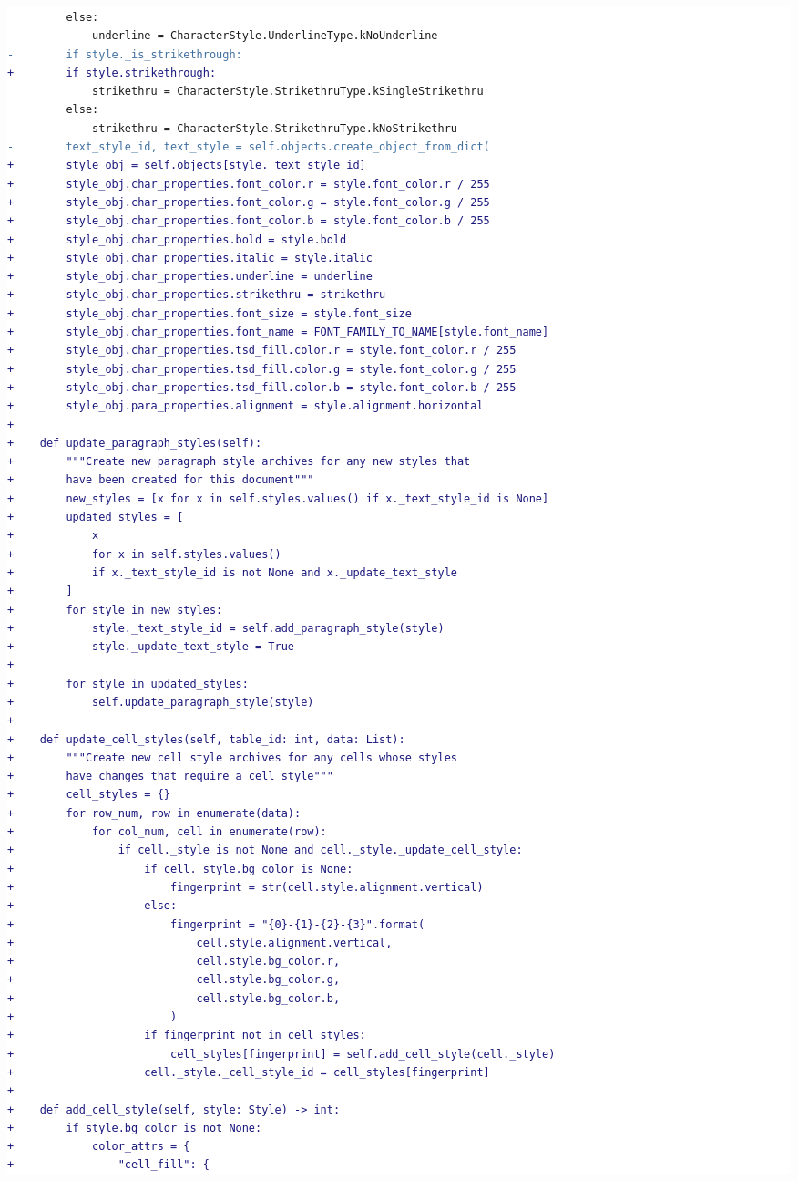 ```diff
         else:
             underline = CharacterStyle.UnderlineType.kNoUnderline
-        if style._is_strikethrough:
+        if style.strikethrough:
             strikethru = CharacterStyle.StrikethruType.kSingleStrikethru
         else:
             strikethru = CharacterStyle.StrikethruType.kNoStrikethru
-        text_style_id, text_style = self.objects.create_object_from_dict(
+        style_obj = self.objects[style._text_style_id]
+        style_obj.char_properties.font_color.r = style.font_color.r / 255
+        style_obj.char_properties.font_color.g = style.font_color.g / 255
+        style_obj.char_properties.font_color.b = style.font_color.b / 255
+        style_obj.char_properties.bold = style.bold
+        style_obj.char_properties.italic = style.italic
+        style_obj.char_properties.underline = underline
+        style_obj.char_properties.strikethru = strikethru
+        style_obj.char_properties.font_size = style.font_size
+        style_obj.char_properties.font_name = FONT_FAMILY_TO_NAME[style.font_name]
+        style_obj.char_properties.tsd_fill.color.r = style.font_color.r / 255
+        style_obj.char_properties.tsd_fill.color.g = style.font_color.g / 255
+        style_obj.char_properties.tsd_fill.color.b = style.font_color.b / 255
+        style_obj.para_properties.alignment = style.alignment.horizontal
+
+    def update_paragraph_styles(self):
+        """Create new paragraph style archives for any new styles that
+        have been created for this document"""
+        new_styles = [x for x in self.styles.values() if x._text_style_id is None]
+        updated_styles = [
+            x
+            for x in self.styles.values()
+            if x._text_style_id is not None and x._update_text_style
+        ]
+        for style in new_styles:
+            style._text_style_id = self.add_paragraph_style(style)
+            style._update_text_style = True
+
+        for style in updated_styles:
+            self.update_paragraph_style(style)
+
+    def update_cell_styles(self, table_id: int, data: List):
+        """Create new cell style archives for any cells whose styles
+        have changes that require a cell style"""
+        cell_styles = {}
+        for row_num, row in enumerate(data):
+            for col_num, cell in enumerate(row):
+                if cell._style is not None and cell._style._update_cell_style:
+                    if cell._style.bg_color is None:
+                        fingerprint = str(cell.style.alignment.vertical)
+                    else:
+                        fingerprint = "{0}-{1}-{2}-{3}".format(
+                            cell.style.alignment.vertical,
+                            cell.style.bg_color.r,
+                            cell.style.bg_color.g,
+                            cell.style.bg_color.b,
+                        )
+                    if fingerprint not in cell_styles:
+                        cell_styles[fingerprint] = self.add_cell_style(cell._style)
+                    cell._style._cell_style_id = cell_styles[fingerprint]
+
+    def add_cell_style(self, style: Style) -> int:
+        if style.bg_color is not None:
+            color_attrs = {
+                "cell_fill": {
```